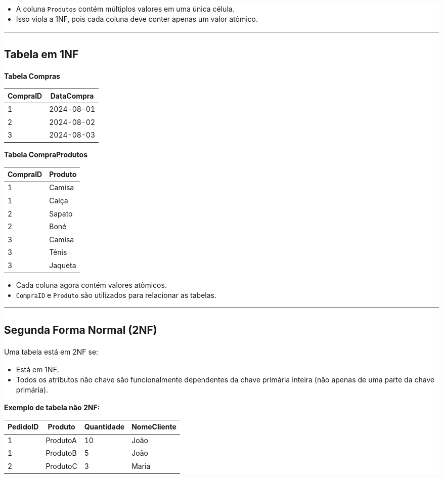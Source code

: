 - A coluna `Produtos` contém múltiplos valores em uma única célula.
- Isso viola a 1NF, pois cada coluna deve conter apenas um valor atômico.

---

## Tabela em 1NF

**Tabela Compras**

| CompraID | DataCompra |
|----------|------------|
| 1        | 2024-08-01 |
| 2        | 2024-08-02 |
| 3        | 2024-08-03 |

**Tabela CompraProdutos**

| CompraID | Produto   |
|----------|-----------|
| 1        | Camisa    |
| 1        | Calça     |
| 2        | Sapato    |
| 2        | Boné      |
| 3        | Camisa    |
| 3        | Tênis     |
| 3        | Jaqueta   |

- Cada coluna agora contém valores atômicos.
- `CompraID` e `Produto` são utilizados para relacionar as tabelas.

---

## Segunda Forma Normal (2NF)

Uma tabela está em 2NF se:

- Está em 1NF.
- Todos os atributos não chave são funcionalmente dependentes da chave primária inteira (não apenas de uma parte da chave primária).

**Exemplo de tabela não 2NF:**

| PedidoID | Produto   | Quantidade | NomeCliente |
|----------|-----------|------------|-------------|
| 1        | ProdutoA  | 10         | João        |
| 1        | ProdutoB  | 5          | João        |
| 2        | ProdutoC  | 3          | Maria       |

